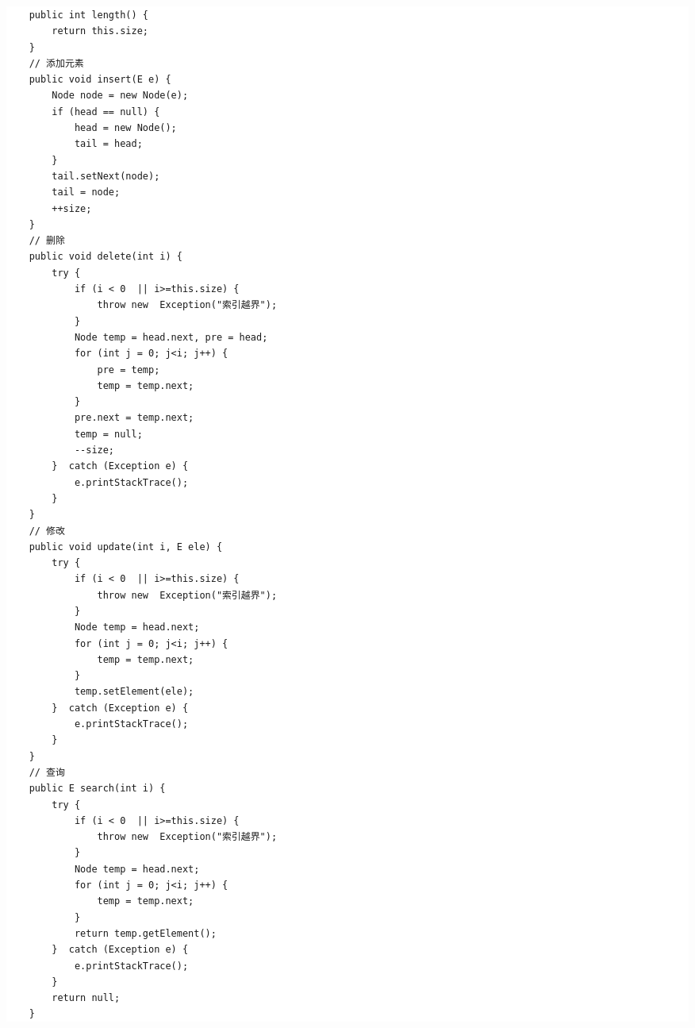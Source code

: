```
    public int length() {
        return this.size;
    }
    // 添加元素
    public void insert(E e) {
        Node node = new Node(e);
        if (head == null) {
            head = new Node();
            tail = head;
        }
        tail.setNext(node);
        tail = node;
        ++size;
    }
    // 删除
    public void delete(int i) {
        try {
            if (i < 0  || i>=this.size) {
                throw new  Exception("索引越界");
            }
            Node temp = head.next, pre = head;
            for (int j = 0; j<i; j++) {
                pre = temp;
                temp = temp.next;
            }
            pre.next = temp.next;
            temp = null;
            --size;
        }  catch (Exception e) {
            e.printStackTrace();
        }
    }
    // 修改
    public void update(int i, E ele) {
        try {
            if (i < 0  || i>=this.size) {
                throw new  Exception("索引越界");
            }
            Node temp = head.next;
            for (int j = 0; j<i; j++) {
                temp = temp.next;
            }
            temp.setElement(ele);
        }  catch (Exception e) {
            e.printStackTrace();
        }
    }
    // 查询
    public E search(int i) {
        try {
            if (i < 0  || i>=this.size) {
                throw new  Exception("索引越界");
            }
            Node temp = head.next;
            for (int j = 0; j<i; j++) {
                temp = temp.next;
            }
            return temp.getElement();
        }  catch (Exception e) {
            e.printStackTrace();
        }
        return null;
    }
```